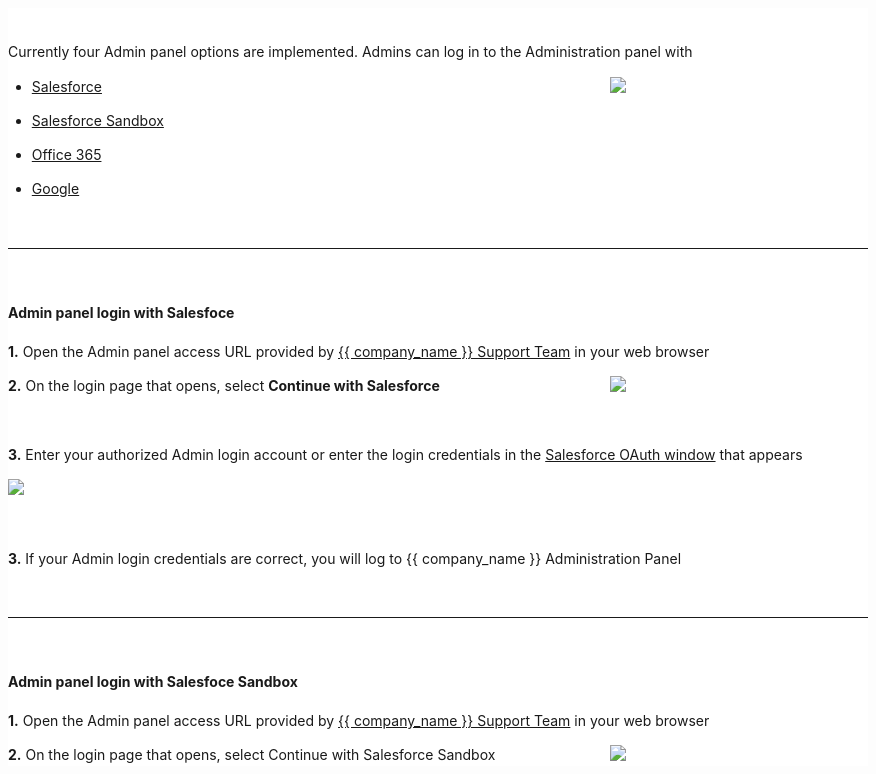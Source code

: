 
<br>

Currently four Admin panel options are implemented. Admins can log in to the Administration panel with 

<img src="..\..\assets\images\new-admin-panel\login\login.png" style="width:30%; display:inline-block; vertical-align:middle; margin-left:10px; float: right">

* [Salesforce](../How-to-Log-In-to-the-Admin-Panel/#admin_panel_login_with_salesfoce)

* [Salesforce Sandbox](../How-to-Log-In-to-the-Admin-Panel/#admin_panel_login_with_salesfoce_sandbox)

* [Office 365](../How-to-Log-In-to-the-Admin-Panel/#admin_panel_login_with_microsoft_oauth_office_365_or_microsoft_365)

* [Google](../How-to-Log-In-to-the-Admin-Panel/#admin_panel_login_with_gmail_oauth) 


&nbsp;

* * *

&nbsp;

#### **Admin panel login with Salesfoce**

**1\.** Open the Admin panel access URL provided by [{{ company_name }} Support Team](mailto:suport@revenuegrid.com) in your web browser

<img src="..\..\assets\images\new-admin-panel\login\sf.png" style="width:30%; display:inline-block; vertical-align:middle; margin-left:10px; float: right">

**2\.** On the login page that opens, select **Continue with Salesforce**

<br>

**3\.** Enter your authorized Admin login account or enter the login credentials in the [Salesforce OAuth window](https://help.salesforce.com/articleView?id=remoteaccess_authenticate_overview.htm) that appears

<img src="..\..\assets\images\new-admin-panel\login\sf-auth2.png" style="width:60%;">

&nbsp;

**3\.** If your Admin login credentials are correct, you will log to {{ company_name }} Administration Panel

&nbsp;
* * *
&nbsp;

#### **Admin panel login with Salesfoce Sandbox**

**1\.** Open the Admin panel access URL provided by [{{ company_name }} Support Team](mailto:suport@revenuegrid.com) in your web browser

<img src="..\..\assets\images\new-admin-panel\login\sandbox.png" style="width:30%; display:inline-block; vertical-align:middle; margin-left:10px; float: right">

**2\.** On the login page that opens, select Continue with Salesforce Sandbox
